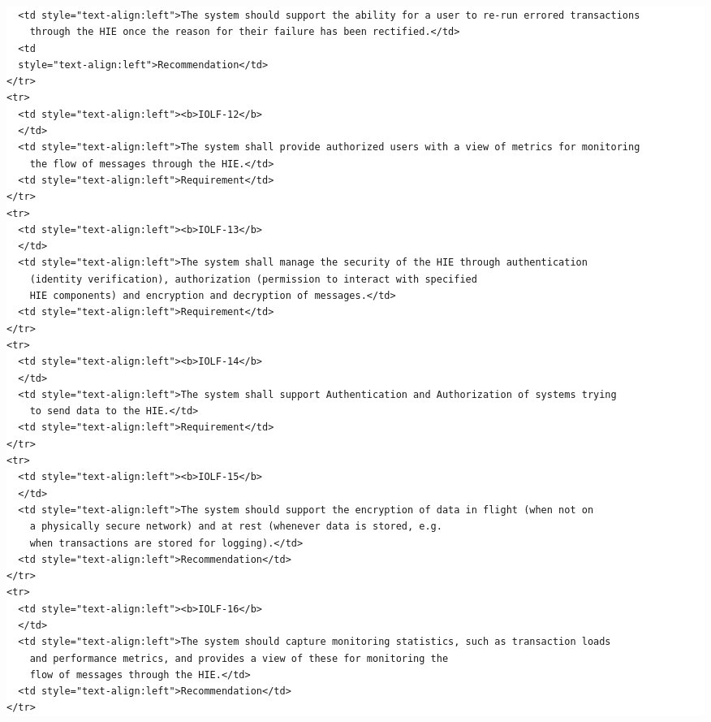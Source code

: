       <td style="text-align:left">The system should support the ability for a user to re-run errored transactions
        through the HIE once the reason for their failure has been rectified.</td>
      <td
      style="text-align:left">Recommendation</td>
    </tr>
    <tr>
      <td style="text-align:left"><b>IOLF-12</b>
      </td>
      <td style="text-align:left">The system shall provide authorized users with a view of metrics for monitoring
        the flow of messages through the HIE.</td>
      <td style="text-align:left">Requirement</td>
    </tr>
    <tr>
      <td style="text-align:left"><b>IOLF-13</b>
      </td>
      <td style="text-align:left">The system shall manage the security of the HIE through authentication
        (identity verification), authorization (permission to interact with specified
        HIE components) and encryption and decryption of messages.</td>
      <td style="text-align:left">Requirement</td>
    </tr>
    <tr>
      <td style="text-align:left"><b>IOLF-14</b>
      </td>
      <td style="text-align:left">The system shall support Authentication and Authorization of systems trying
        to send data to the HIE.</td>
      <td style="text-align:left">Requirement</td>
    </tr>
    <tr>
      <td style="text-align:left"><b>IOLF-15</b>
      </td>
      <td style="text-align:left">The system should support the encryption of data in flight (when not on
        a physically secure network) and at rest (whenever data is stored, e.g.
        when transactions are stored for logging).</td>
      <td style="text-align:left">Recommendation</td>
    </tr>
    <tr>
      <td style="text-align:left"><b>IOLF-16</b>
      </td>
      <td style="text-align:left">The system should capture monitoring statistics, such as transaction loads
        and performance metrics, and provides a view of these for monitoring the
        flow of messages through the HIE.</td>
      <td style="text-align:left">Recommendation</td>
    </tr>
  </tbody>
</table>


